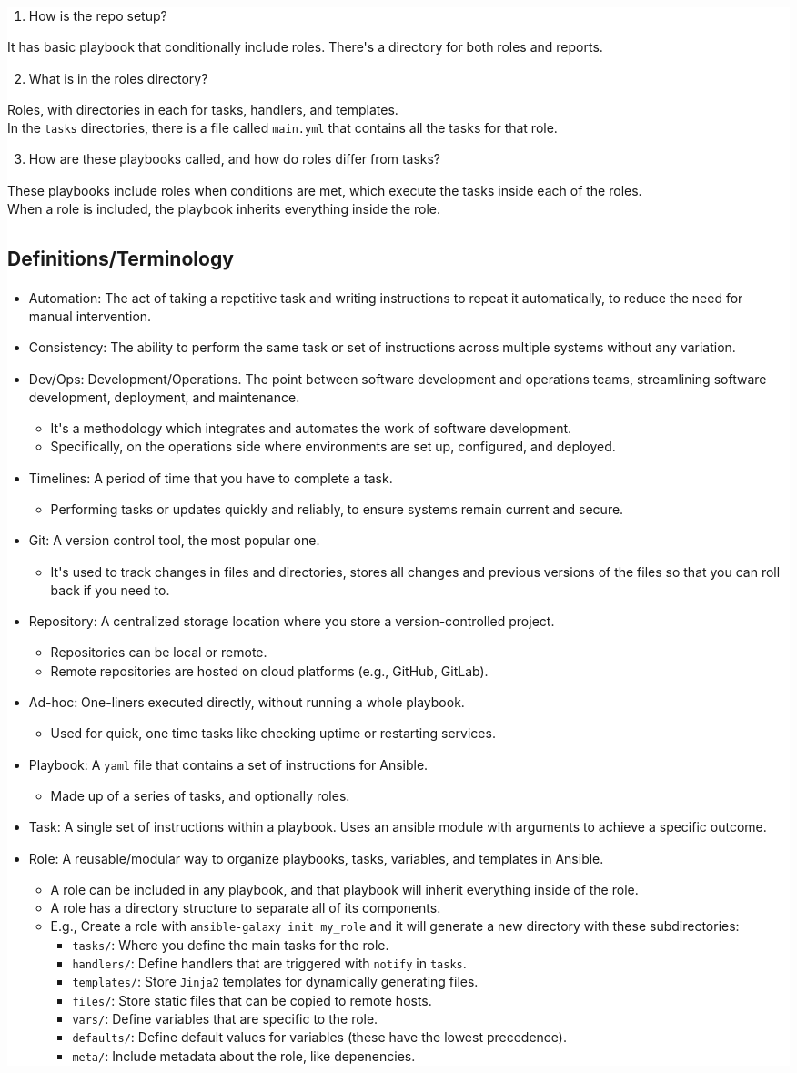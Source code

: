 1. How is the repo setup?

It has basic playbook that conditionally include roles. 
There's a directory for both roles and reports.  


2. What is in the roles directory?

Roles, with directories in each for tasks, handlers, and templates.  
In the `tasks` directories, there is a file called `main.yml` that contains all the tasks for that role.


3. How are these playbooks called, and how do roles differ from tasks?

These playbooks include roles when conditions are met, which execute the tasks inside each of the roles.  
When a role is included, the playbook inherits everything inside the role.  



## Definitions/Terminology
- Automation: The act of taking a repetitive task and writing instructions to repeat it automatically, to reduce the need for manual intervention.

- Consistency: The ability to perform the same task or set of instructions across multiple systems without any variation. 

- Dev/Ops: Development/Operations. The point between software development and
  operations teams, streamlining software development, deployment, and maintenance.  
    * It's a methodology which integrates and automates the work of software development.
    * Specifically, on the operations side where environments are set up, configured, and deployed.  

- Timelines: A period of time that you have to complete a task.  
    * Performing tasks or updates quickly and reliably, to ensure systems remain
      current and secure.

- Git: A version control tool, the most popular one.
    * It's used to track changes in files and directories, stores all changes and
      previous versions of the files so that you can roll back if you need to.  

- Repository: A centralized storage location where you store a version-controlled project.  
    * Repositories can be local or remote.  
    * Remote repositories are hosted on cloud platforms (e.g., GitHub, GitLab).  

- Ad-hoc: One-liners executed directly, without running a whole playbook.  
    * Used for quick, one time tasks like checking uptime or restarting services.  

- Playbook: A `yaml` file that contains a set of instructions for Ansible.  
    * Made up of a series of tasks, and optionally roles.  

- Task: A single set of instructions within a playbook. Uses an ansible module with arguments to achieve a specific outcome.  

- Role: A reusable/modular way to organize playbooks, tasks, variables, and templates in Ansible.  
    * A role can be included in any playbook, and that playbook will inherit
      everything inside of the role.  
    * A role has a directory structure to separate all of its components.  
    * E.g., Create a role with `ansible-galaxy init my_role` and it will
      generate a new directory with these subdirectories:
        * `tasks/`: Where you define the main tasks for the role.  
        * `handlers/`: Define handlers that are triggered with `notify` in `tasks`.  
        * `templates/`: Store `Jinja2` templates for dynamically generating files.  
        * `files/`: Store static files that can be copied to remote hosts.  
        * `vars/`: Define variables that are specific to the role.  
        * `defaults/`: Define default values for variables (these have the lowest precedence).  
        * `meta/`: Include metadata about the role, like depenencies.  
